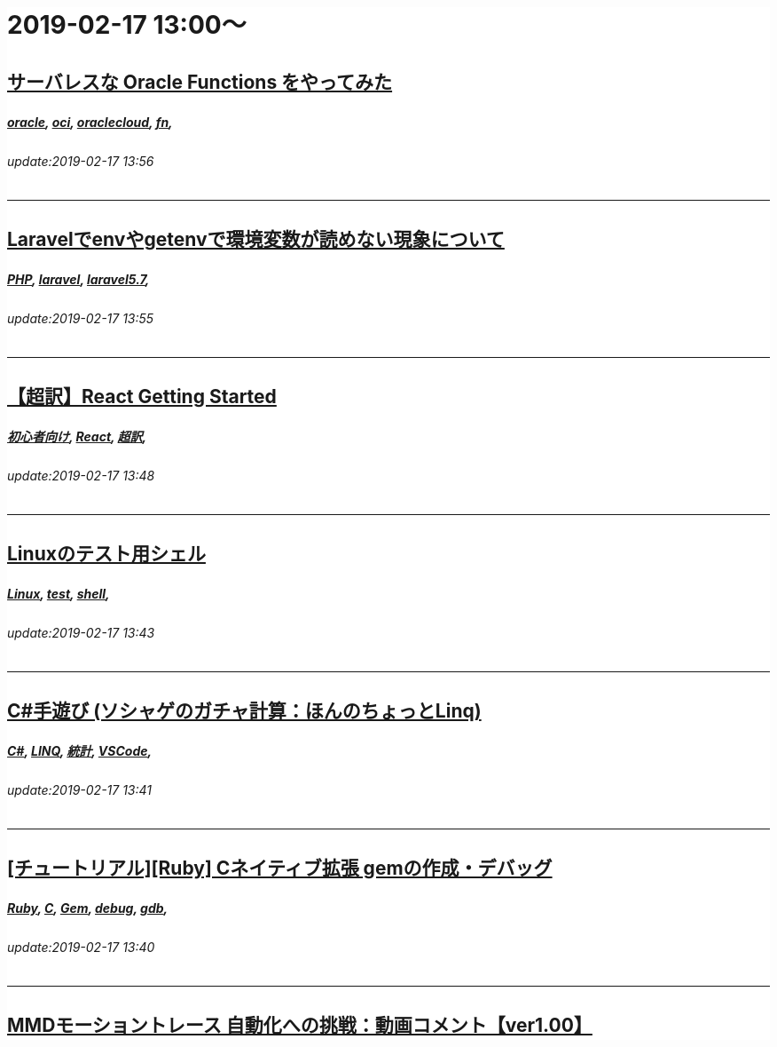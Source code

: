 


# 2019-02-17 13:00～
## [サーバレスな Oracle Functions をやってみた](https://qiita.com/sugimount/items/018e08f575ecefb1546c)
##### [oracle](https://qiita.com/tags/oracle), [oci](https://qiita.com/tags/oci), [oraclecloud](https://qiita.com/tags/oraclecloud), [fn](https://qiita.com/tags/fn), 
###### update:2019-02-17 13:56
---
## [Laravelでenvやgetenvで環境変数が読めない現象について](https://qiita.com/hiroykam/items/5f1a44cf94173476a12e)
##### [PHP](https://qiita.com/tags/PHP), [laravel](https://qiita.com/tags/laravel), [laravel5.7](https://qiita.com/tags/laravel5.7), 
###### update:2019-02-17 13:55
---
## [【超訳】React Getting Started](https://qiita.com/wiselucky/items/a2b11476c57497107082)
##### [初心者向け](https://qiita.com/tags/初心者向け), [React](https://qiita.com/tags/React), [超訳](https://qiita.com/tags/超訳), 
###### update:2019-02-17 13:48
---
## [Linuxのテスト用シェル](https://qiita.com/kero3/items/32bb28ad2e508ca753b9)
##### [Linux](https://qiita.com/tags/Linux), [test](https://qiita.com/tags/test), [shell](https://qiita.com/tags/shell), 
###### update:2019-02-17 13:43
---
## [C#手遊び (ソシャゲのガチャ計算：ほんのちょっとLinq)](https://qiita.com/siinai/items/6cabf7c18e96ca019d96)
##### [C#](https://qiita.com/tags/C#), [LINQ](https://qiita.com/tags/LINQ), [統計](https://qiita.com/tags/統計), [VSCode](https://qiita.com/tags/VSCode), 
###### update:2019-02-17 13:41
---
## [[チュートリアル][Ruby] Cネイティブ拡張 gemの作成・デバッグ](https://qiita.com/wataash/items/ed79286ed1d6f4d0c97a)
##### [Ruby](https://qiita.com/tags/Ruby), [C](https://qiita.com/tags/C), [Gem](https://qiita.com/tags/Gem), [debug](https://qiita.com/tags/debug), [gdb](https://qiita.com/tags/gdb), 
###### update:2019-02-17 13:40
---
## [MMDモーショントレース 自動化への挑戦：動画コメント【ver1.00】](https://qiita.com/miu200521358/items/f18d066a1fa9636f0947)